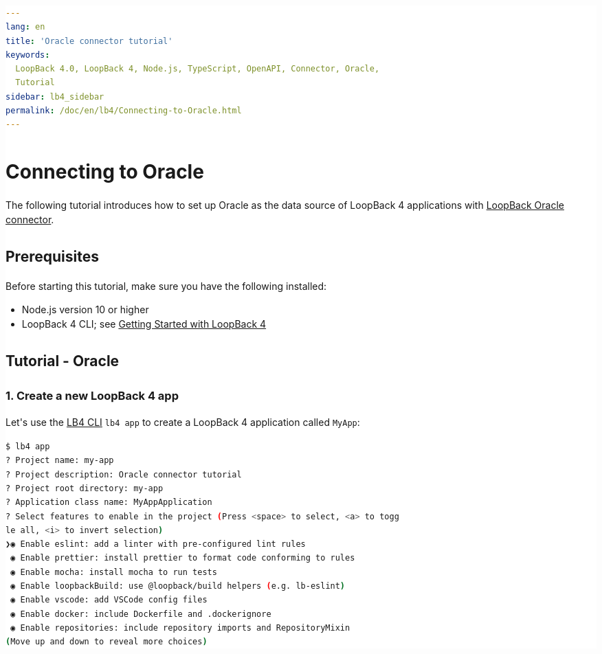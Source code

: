 ```yaml
---
lang: en
title: 'Oracle connector tutorial'
keywords:
  LoopBack 4.0, LoopBack 4, Node.js, TypeScript, OpenAPI, Connector, Oracle,
  Tutorial
sidebar: lb4_sidebar
permalink: /doc/en/lb4/Connecting-to-Oracle.html
---
```


# Connecting to Oracle

The following tutorial introduces how to set up Oracle as the data source of
LoopBack 4 applications with
[LoopBack Oracle connector](https://github.com/strongloop/loopback-connector-oracle).

## Prerequisites

Before starting this tutorial, make sure you have the following installed:

- Node.js version 10 or higher
- LoopBack 4 CLI; see
  [Getting Started with LoopBack 4](../../Getting-started.md)

## Tutorial - Oracle

### 1. Create a new LoopBack 4 app

Let's use the [LB4 CLI](../../Command-line-interface.md) `lb4 app` to create a
LoopBack 4 application called `MyApp`:

```bash
$ lb4 app
? Project name: my-app
? Project description: Oracle connector tutorial
? Project root directory: my-app
? Application class name: MyAppApplication
? Select features to enable in the project (Press <space> to select, <a> to togg
le all, <i> to invert selection)
❯◉ Enable eslint: add a linter with pre-configured lint rules
 ◉ Enable prettier: install prettier to format code conforming to rules
 ◉ Enable mocha: install mocha to run tests
 ◉ Enable loopbackBuild: use @loopback/build helpers (e.g. lb-eslint)
 ◉ Enable vscode: add VSCode config files
 ◉ Enable docker: include Dockerfile and .dockerignore
 ◉ Enable repositories: include repository imports and RepositoryMixin
(Move up and down to reveal more choices)
```
